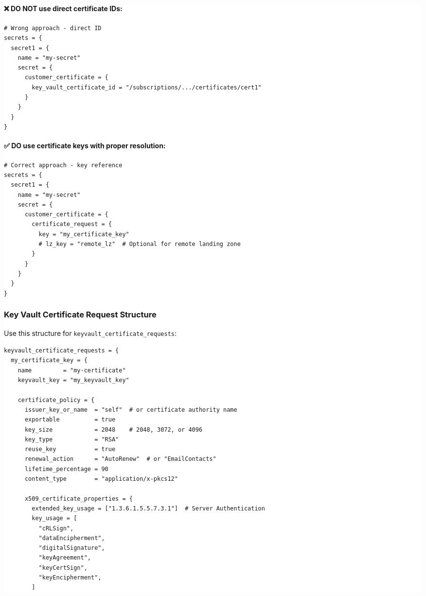 #### ❌ DO NOT use direct certificate IDs:

```hcl
# Wrong approach - direct ID
secrets = {
  secret1 = {
    name = "my-secret"
    secret = {
      customer_certificate = {
        key_vault_certificate_id = "/subscriptions/.../certificates/cert1"
      }
    }
  }
}
```

#### ✅ DO use certificate keys with proper resolution:

```hcl
# Correct approach - key reference
secrets = {
  secret1 = {
    name = "my-secret"
    secret = {
      customer_certificate = {
        certificate_request = {
          key = "my_certificate_key"
          # lz_key = "remote_lz"  # Optional for remote landing zone
        }
      }
    }
  }
}
```

### Key Vault Certificate Request Structure

Use this structure for `keyvault_certificate_requests`:

```hcl
keyvault_certificate_requests = {
  my_certificate_key = {
    name         = "my-certificate"
    keyvault_key = "my_keyvault_key"

    certificate_policy = {
      issuer_key_or_name  = "self"  # or certificate authority name
      exportable          = true
      key_size            = 2048    # 2048, 3072, or 4096
      key_type            = "RSA"
      reuse_key           = true
      renewal_action      = "AutoRenew"  # or "EmailContacts"
      lifetime_percentage = 90
      content_type        = "application/x-pkcs12"

      x509_certificate_properties = {
        extended_key_usage = ["1.3.6.1.5.5.7.3.1"]  # Server Authentication
        key_usage = [
          "cRLSign",
          "dataEncipherment",
          "digitalSignature",
          "keyAgreement",
          "keyCertSign",
          "keyEncipherment",
        ]

```